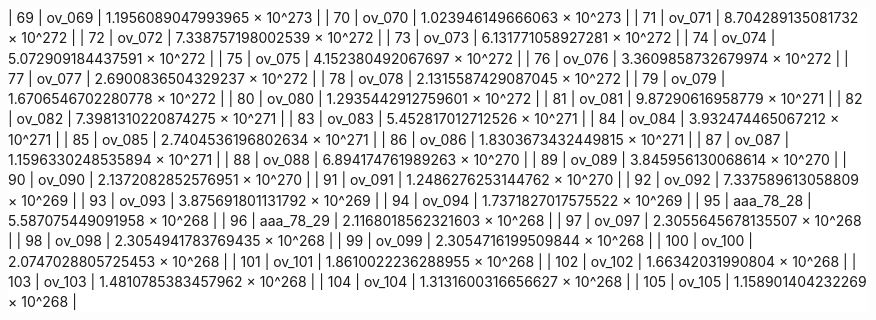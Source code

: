 | 69 | ov_069 | 1.1956089047993965 × 10^273 |
| 70 | ov_070 | 1.023946149666063 × 10^273 |
| 71 | ov_071 | 8.704289135081732 × 10^272 |
| 72 | ov_072 | 7.338757198002539 × 10^272 |
| 73 | ov_073 | 6.131771058927281 × 10^272 |
| 74 | ov_074 | 5.072909184437591 × 10^272 |
| 75 | ov_075 | 4.152380492067697 × 10^272 |
| 76 | ov_076 | 3.3609858732679974 × 10^272 |
| 77 | ov_077 | 2.6900836504329237 × 10^272 |
| 78 | ov_078 | 2.1315587429087045 × 10^272 |
| 79 | ov_079 | 1.6706546702280778 × 10^272 |
| 80 | ov_080 | 1.2935442912759601 × 10^272 |
| 81 | ov_081 | 9.87290616958779 × 10^271 |
| 82 | ov_082 | 7.3981310220874275 × 10^271 |
| 83 | ov_083 | 5.452817012712526 × 10^271 |
| 84 | ov_084 | 3.932474465067212 × 10^271 |
| 85 | ov_085 | 2.7404536196802634 × 10^271 |
| 86 | ov_086 | 1.8303673432449815 × 10^271 |
| 87 | ov_087 | 1.1596330248535894 × 10^271 |
| 88 | ov_088 | 6.894174761989263 × 10^270 |
| 89 | ov_089 | 3.845956130068614 × 10^270 |
| 90 | ov_090 | 2.1372082852576951 × 10^270 |
| 91 | ov_091 | 1.2486276253144762 × 10^270 |
| 92 | ov_092 | 7.337589613058809 × 10^269 |
| 93 | ov_093 | 3.875691801131792 × 10^269 |
| 94 | ov_094 | 1.7371827017575522 × 10^269 |
| 95 | aaa_78_28 | 5.587075449091958 × 10^268 |
| 96 | aaa_78_29 | 2.1168018562321603 × 10^268 |
| 97 | ov_097 | 2.3055645678135507 × 10^268 |
| 98 | ov_098 | 2.3054941783769435 × 10^268 |
| 99 | ov_099 | 2.3054716199509844 × 10^268 |
| 100 | ov_100 | 2.0747028805725453 × 10^268 |
| 101 | ov_101 | 1.8610022236288955 × 10^268 |
| 102 | ov_102 | 1.66342031990804 × 10^268 |
| 103 | ov_103 | 1.4810785383457962 × 10^268 |
| 104 | ov_104 | 1.3131600316656627 × 10^268 |
| 105 | ov_105 | 1.158901404232269 × 10^268 |
